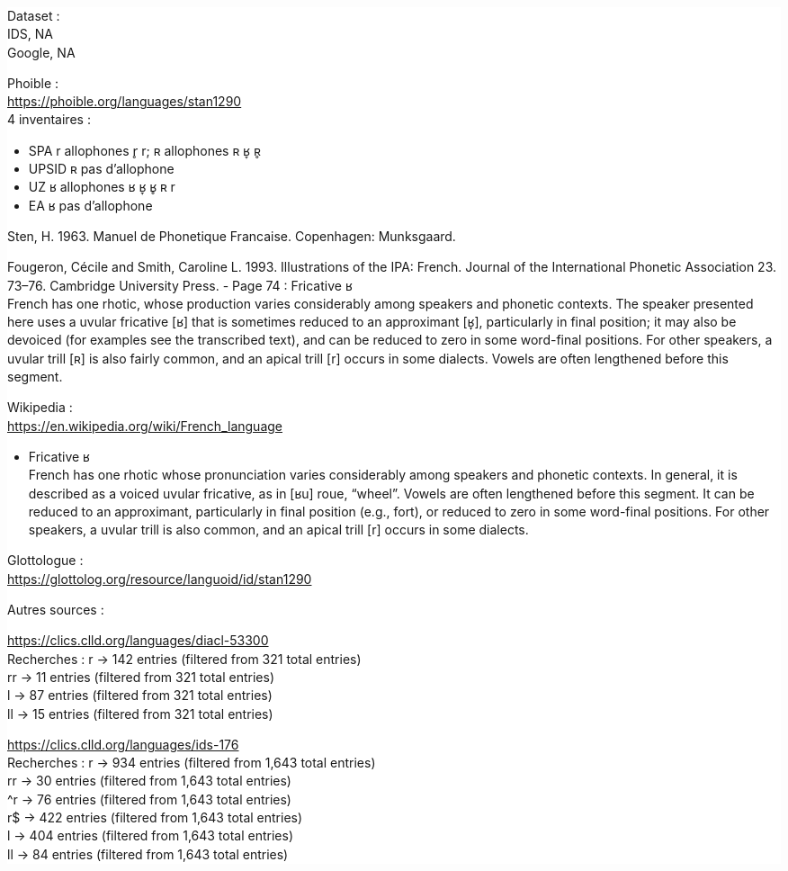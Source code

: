 Dataset :  
IDS, NA  
Google, NA

Phoible :  
<https://phoible.org/languages/stan1290>  
4 inventaires :  
- SPA r allophones r̥ r; ʀ allophones ʀ ʁ̞ ʀ̥  
- UPSID ʀ pas d’allophone  
- UZ ʁ allophones ʁ ʁ̞ ʁ̥ ʀ r  
- EA ʁ pas d’allophone

Sten, H. 1963. Manuel de Phonetique Francaise. Copenhagen: Munksgaard.

Fougeron, Cécile and Smith, Caroline L. 1993. Illustrations of the IPA:
French. Journal of the International Phonetic Association 23. 73–76.
Cambridge University Press. - Page 74 : Fricative ʁ  
French has one rhotic, whose production varies considerably among
speakers and phonetic contexts. The speaker presented here uses a uvular
fricative \[ʁ\] that is sometimes reduced to an approximant \[ʁ̞\],
particularly in final position; it may also be devoiced (for examples
see the transcribed text), and can be reduced to zero in some word-final
positions. For other speakers, a uvular trill \[ʀ\] is also fairly
common, and an apical trill \[r\] occurs in some dialects. Vowels are
often lengthened before this segment.

Wikipedia :  
<https://en.wikipedia.org/wiki/French_language>  
- Fricative ʁ  
French has one rhotic whose pronunciation varies considerably among
speakers and phonetic contexts. In general, it is described as a voiced
uvular fricative, as in \[ʁu\] roue, “wheel”. Vowels are often
lengthened before this segment. It can be reduced to an approximant,
particularly in final position (e.g., fort), or reduced to zero in some
word-final positions. For other speakers, a uvular trill is also common,
and an apical trill \[r\] occurs in some dialects.

Glottologue :  
<https://glottolog.org/resource/languoid/id/stan1290>

Autres sources :

<https://clics.clld.org/languages/diacl-53300>  
Recherches : r -\> 142 entries (filtered from 321 total entries)  
rr -\> 11 entries (filtered from 321 total entries)  
l -\> 87 entries (filtered from 321 total entries)  
ll -\> 15 entries (filtered from 321 total entries)

<https://clics.clld.org/languages/ids-176>  
Recherches : r -\> 934 entries (filtered from 1,643 total entries)  
rr -\> 30 entries (filtered from 1,643 total entries)  
^r -\> 76 entries (filtered from 1,643 total entries)  
r\$ -\> 422 entries (filtered from 1,643 total entries)  
l -\> 404 entries (filtered from 1,643 total entries)  
ll -\> 84 entries (filtered from 1,643 total entries)

